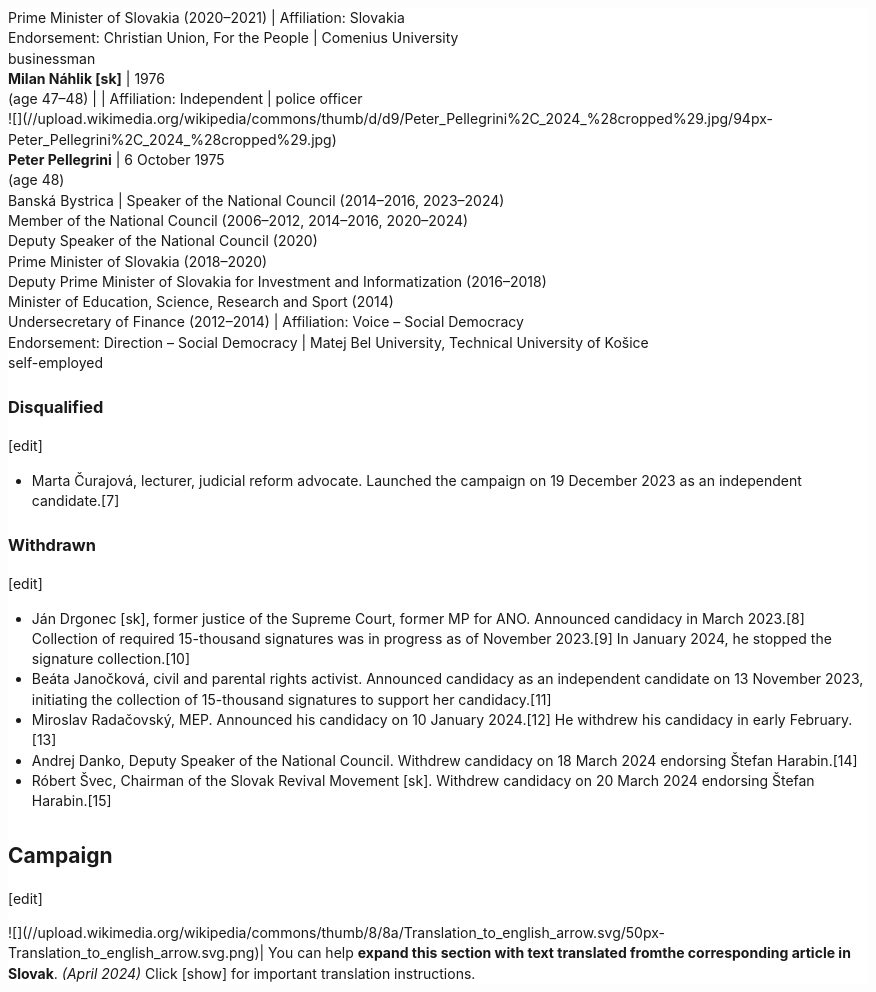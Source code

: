 Prime Minister of Slovakia (2020–2021)  | Affiliation: Slovakia  
Endorsement: Christian Union, For the People | Comenius University  
businessman  
**Milan Náhlik [sk]** | 1976  
(age 47–48)  |  | Affiliation: Independent | police officer   
![](//upload.wikimedia.org/wikipedia/commons/thumb/d/d9/Peter_Pellegrini%2C_2024_%28cropped%29.jpg/94px-
Peter_Pellegrini%2C_2024_%28cropped%29.jpg)  
**Peter Pellegrini** | 6 October 1975  
(age 48)  
Banská Bystrica | Speaker of the National Council (2014–2016, 2023–2024)  
Member of the National Council (2006–2012, 2014–2016, 2020–2024)  
Deputy Speaker of the National Council (2020)  
Prime Minister of Slovakia (2018–2020)  
Deputy Prime Minister of Slovakia for Investment and Informatization
(2016–2018)  
Minister of Education, Science, Research and Sport (2014)  
Undersecretary of Finance (2012–2014)  | Affiliation: Voice – Social Democracy  
Endorsement: Direction – Social Democracy | Matej Bel University, Technical University of Košice   
self-employed  
  
### Disqualified

[edit]

  * Marta Čurajová, lecturer, judicial reform advocate. Launched the campaign on 19 December 2023 as an independent candidate.[7]

### Withdrawn

[edit]

  * Ján Drgonec [sk], former justice of the Supreme Court, former MP for ANO. Announced candidacy in March 2023.[8] Collection of required 15-thousand signatures was in progress as of November 2023.[9] In January 2024, he stopped the signature collection.[10]
  * Beáta Janočková, civil and parental rights activist. Announced candidacy as an independent candidate on 13 November 2023, initiating the collection of 15-thousand signatures to support her candidacy.[11]
  * Miroslav Radačovský, MEP. Announced his candidacy on 10 January 2024.[12] He withdrew his candidacy in early February.[13]
  * Andrej Danko, Deputy Speaker of the National Council. Withdrew candidacy on 18 March 2024 endorsing Štefan Harabin.[14]
  * Róbert Švec, Chairman of the Slovak Revival Movement [sk]. Withdrew candidacy on 20 March 2024 endorsing Štefan Harabin.[15]

## Campaign

[edit]

![](//upload.wikimedia.org/wikipedia/commons/thumb/8/8a/Translation_to_english_arrow.svg/50px-
Translation_to_english_arrow.svg.png)| You can help **expand this section with
text translated fromthe corresponding article in Slovak**.  _(April 2024)_
Click [show] for important translation instructions.
